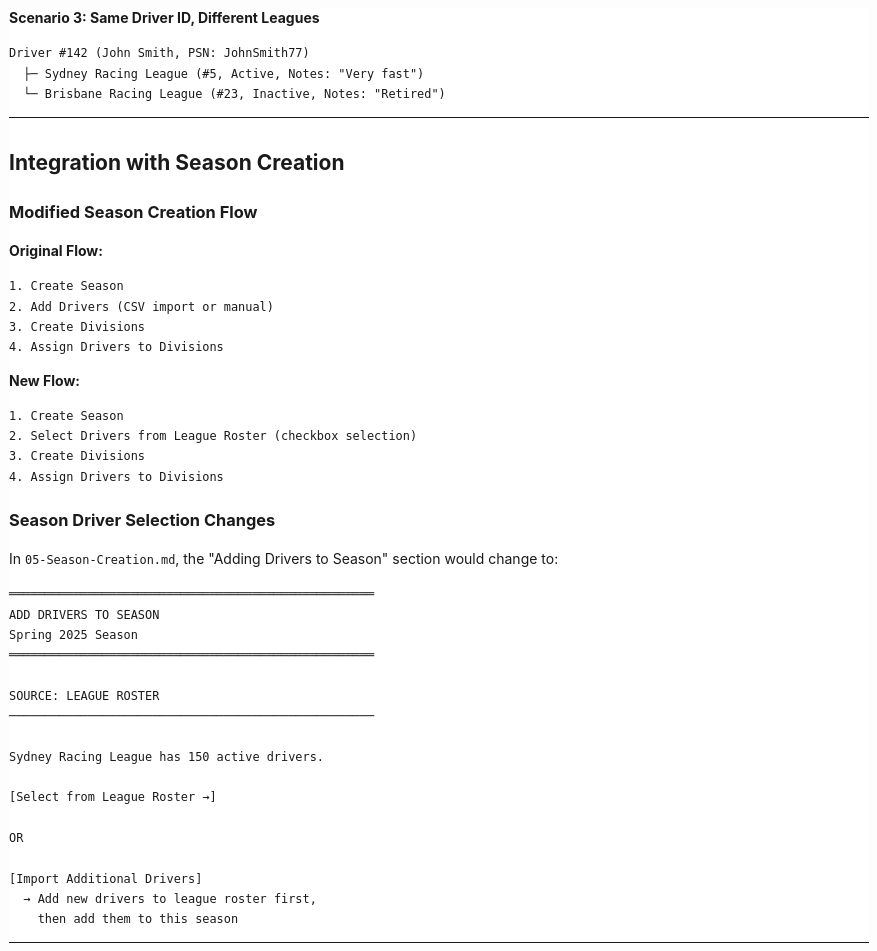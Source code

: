 **Scenario 3: Same Driver ID, Different Leagues**
```
Driver #142 (John Smith, PSN: JohnSmith77)
  ├─ Sydney Racing League (#5, Active, Notes: "Very fast")
  └─ Brisbane Racing League (#23, Inactive, Notes: "Retired")
```

---

## Integration with Season Creation

### Modified Season Creation Flow

**Original Flow:**
```
1. Create Season
2. Add Drivers (CSV import or manual)
3. Create Divisions
4. Assign Drivers to Divisions
```

**New Flow:**
```
1. Create Season
2. Select Drivers from League Roster (checkbox selection)
3. Create Divisions
4. Assign Drivers to Divisions
```

### Season Driver Selection Changes

In `05-Season-Creation.md`, the "Adding Drivers to Season" section would change to:

```
═══════════════════════════════════════════════════
ADD DRIVERS TO SEASON
Spring 2025 Season
═══════════════════════════════════════════════════

SOURCE: LEAGUE ROSTER
───────────────────────────────────────────────────

Sydney Racing League has 150 active drivers.

[Select from League Roster →]

OR

[Import Additional Drivers]
  → Add new drivers to league roster first,
    then add them to this season
```

---
